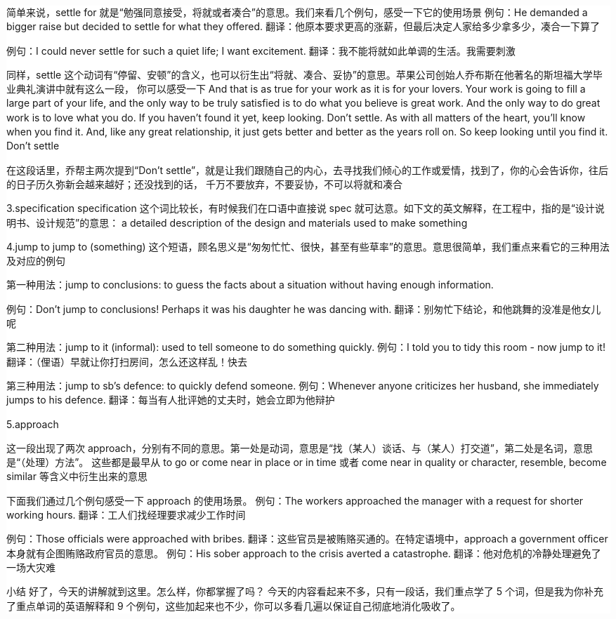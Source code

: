 简单来说，settle for 就是“勉强同意接受，将就或者凑合”的意思。我们来看几个例句，感受一下它的使用场景
例句：He demanded a bigger raise but decided to settle for what they offered.
翻译：他原本要求更高的涨薪，但最后决定人家给多少拿多少，凑合一下算了

例句：I could never settle for such a quiet life; I want excitement.
翻译：我不能将就如此单调的生活。我需要刺激

同样，settle 这个动词有“停留、安顿”的含义，也可以衍生出“将就、凑合、妥协”的意思。苹果公司创始人乔布斯在他著名的斯坦福大学毕业典礼演讲中就有这么一段，
你可以感受一下
And that is as true for your work as it is for your lovers. Your work is going to fill a large part of your life, 
and the only way to be truly satisfied is to do what you believe is great work. And the only way to do great work is to love what you do. 
If you haven’t found it yet, keep looking. Don’t settle. As with all matters of the heart, you’ll know when you find it. And, 
like any great relationship, it just gets better and better as the years roll on.  So keep looking until you find it. Don’t settle

在这段话里，乔帮主两次提到“Don’t settle”，就是让我们跟随自己的内心，去寻找我们倾心的工作或爱情，找到了，你的心会告诉你，往后的日子历久弥新会越来越好；还没找到的话，
 千万不要放弃，不要妥协，不可以将就和凑合

3.specification
specification 这个词比较长，有时候我们在口语中直接说 spec 就可达意。如下文的英文解释，在工程中，指的是“设计说明书、设计规范”的意思：
a detailed description of the design and materials used to make something

4.jump to
jump to (something) 这个短语，顾名思义是“匆匆忙忙、很快，甚至有些草率”的意思。意思很简单，我们重点来看它的三种用法及对应的例句

第一种用法：jump to conclusions: to guess the facts about a situation without having enough information.

例句：Don’t jump to conclusions! Perhaps it was his daughter he was dancing with.
翻译：别匆忙下结论，和他跳舞的没准是他女儿呢

第二种用法：jump to it (informal): used to tell someone to do something quickly.
例句：I told you to tidy this room - now jump to it!
翻译：（俚语）早就让你打扫房间，怎么还这样乱！快去

第三种用法：jump to sb’s defence: to quickly defend someone.
例句：Whenever anyone criticizes her husband, she immediately jumps to his defence.
翻译：每当有人批评她的丈夫时，她会立即为他辩护

5.approach

这一段出现了两次 approach，分别有不同的意思。第一处是动词，意思是“找（某人）谈话、与（某人）打交道”，第二处是名词，意思是“（处理）方法”。
这些都是最早从 to go or come near in place or in time 或者 come near in quality or character, resemble, become similar 等含义中衍生出来的意思

下面我们通过几个例句感受一下 approach 的使用场景。
例句：The workers approached the manager with a request for shorter working hours.
翻译：工人们找经理要求减少工作时间

例句：Those officials were approached with bribes.
翻译：这些官员是被贿赂买通的。在特定语境中，approach a government officer 本身就有企图贿赂政府官员的意思。
例句：His sober approach to the crisis averted a catastrophe.
翻译：他对危机的冷静处理避免了一场大灾难

小结
好了，今天的讲解就到这里。怎么样，你都掌握了吗？
今天的内容看起来不多，只有一段话，我们重点学了 5 个词，但是我为你补充了重点单词的英语解释和 9 个例句，这些加起来也不少，你可以多看几遍以保证自己彻底地消化吸收了。
